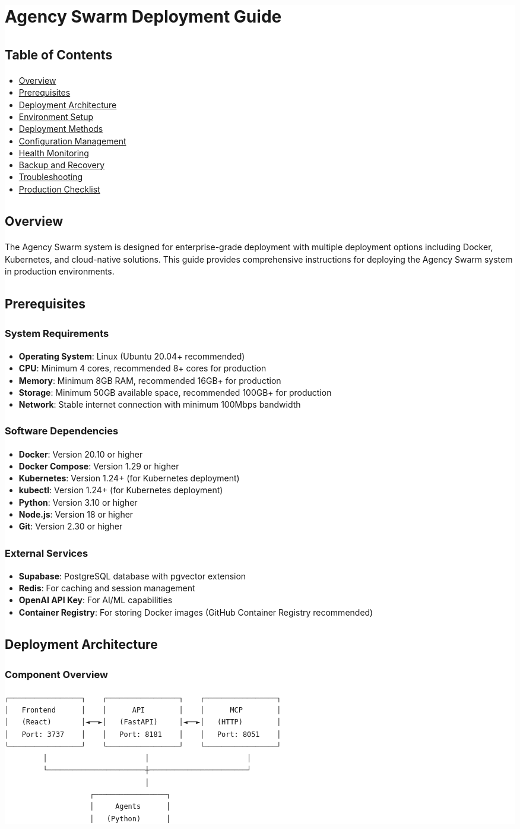# Agency Swarm Deployment Guide

## Table of Contents
- [Overview](#overview)
- [Prerequisites](#prerequisites)
- [Deployment Architecture](#deployment-architecture)
- [Environment Setup](#environment-setup)
- [Deployment Methods](#deployment-methods)
- [Configuration Management](#configuration-management)
- [Health Monitoring](#health-monitoring)
- [Backup and Recovery](#backup-and-recovery)
- [Troubleshooting](#troubleshooting)
- [Production Checklist](#production-checklist)

## Overview

The Agency Swarm system is designed for enterprise-grade deployment with multiple deployment options including Docker, Kubernetes, and cloud-native solutions. This guide provides comprehensive instructions for deploying the Agency Swarm system in production environments.

## Prerequisites

### System Requirements
- **Operating System**: Linux (Ubuntu 20.04+ recommended)
- **CPU**: Minimum 4 cores, recommended 8+ cores for production
- **Memory**: Minimum 8GB RAM, recommended 16GB+ for production
- **Storage**: Minimum 50GB available space, recommended 100GB+ for production
- **Network**: Stable internet connection with minimum 100Mbps bandwidth

### Software Dependencies
- **Docker**: Version 20.10 or higher
- **Docker Compose**: Version 1.29 or higher
- **Kubernetes**: Version 1.24+ (for Kubernetes deployment)
- **kubectl**: Version 1.24+ (for Kubernetes deployment)
- **Python**: Version 3.10 or higher
- **Node.js**: Version 18 or higher
- **Git**: Version 2.30 or higher

### External Services
- **Supabase**: PostgreSQL database with pgvector extension
- **Redis**: For caching and session management
- **OpenAI API Key**: For AI/ML capabilities
- **Container Registry**: For storing Docker images (GitHub Container Registry recommended)

## Deployment Architecture

### Component Overview
```
┌─────────────────┐    ┌─────────────────┐    ┌─────────────────┐
│   Frontend      │    │      API        │    │      MCP        │
│   (React)       │◄──►│   (FastAPI)     │◄──►│   (HTTP)        │
│   Port: 3737    │    │   Port: 8181    │    │   Port: 8051    │
└─────────────────┘    └─────────────────┘    └─────────────────┘
         │                       │                       │
         └───────────────────────┼───────────────────────┘
                                 │
                    ┌─────────────────┐
                    │     Agents      │
                    │   (Python)      │
```